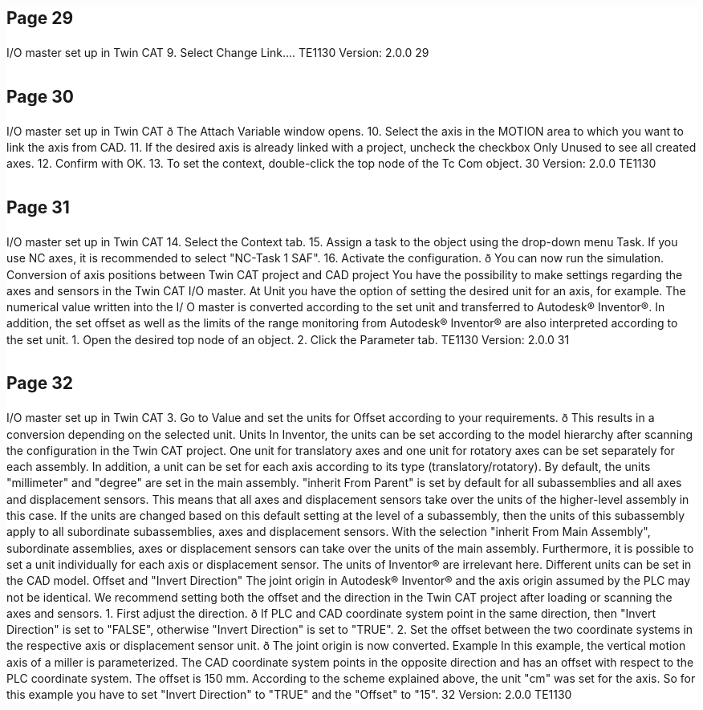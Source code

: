 ## Page 29

I/O master set up in Twin CAT 9. Select Change Link.... TE1130 Version: 2.0.0 29

## Page 30

I/O master set up in Twin CAT ð The Attach Variable window opens. 10. Select the axis in the MOTION area to which you want to link the axis from CAD. 11. If the desired axis is already linked with a project, uncheck the checkbox Only Unused to see all created axes. 12. Confirm with OK. 13. To set the context, double-click the top node of the Tc Com object. 30 Version: 2.0.0 TE1130

## Page 31

I/O master set up in Twin CAT 14. Select the Context tab. 15. Assign a task to the object using the drop-down menu Task. If you use NC axes, it is recommended to select "NC-Task 1 SAF". 16. Activate the configuration. ð You can now run the simulation. Conversion of axis positions between Twin CAT project and CAD project You have the possibility to make settings regarding the axes and sensors in the Twin CAT I/O master. At Unit you have the option of setting the desired unit for an axis, for example. The numerical value written into the I/ O master is converted according to the set unit and transferred to Autodesk® Inventor®. In addition, the set offset as well as the limits of the range monitoring from Autodesk® Inventor® are also interpreted according to the set unit. 1. Open the desired top node of an object. 2. Click the Parameter tab. TE1130 Version: 2.0.0 31

## Page 32

I/O master set up in Twin CAT 3. Go to Value and set the units for Offset according to your requirements. ð This results in a conversion depending on the selected unit. Units In Inventor, the units can be set according to the model hierarchy after scanning the configuration in the Twin CAT project. One unit for translatory axes and one unit for rotatory axes can be set separately for each assembly. In addition, a unit can be set for each axis according to its type (translatory/rotatory). By default, the units "millimeter" and "degree" are set in the main assembly. "inherit From Parent" is set by default for all subassemblies and all axes and displacement sensors. This means that all axes and displacement sensors take over the units of the higher-level assembly in this case. If the units are changed based on this default setting at the level of a subassembly, then the units of this subassembly apply to all subordinate subassemblies, axes and displacement sensors. With the selection "inherit From Main Assembly", subordinate assemblies, axes or displacement sensors can take over the units of the main assembly. Furthermore, it is possible to set a unit individually for each axis or displacement sensor. The units of Inventor® are irrelevant here. Different units can be set in the CAD model. Offset and "Invert Direction" The joint origin in Autodesk® Inventor® and the axis origin assumed by the PLC may not be identical. We recommend setting both the offset and the direction in the Twin CAT project after loading or scanning the axes and sensors. 1. First adjust the direction. ð If PLC and CAD coordinate system point in the same direction, then "Invert Direction" is set to "FALSE", otherwise "Invert Direction" is set to "TRUE". 2. Set the offset between the two coordinate systems in the respective axis or displacement sensor unit. ð The joint origin is now converted. Example In this example, the vertical motion axis of a miller is parameterized. The CAD coordinate system points in the opposite direction and has an offset with respect to the PLC coordinate system. The offset is 150 mm. According to the scheme explained above, the unit "cm" was set for the axis. So for this example you have to set "Invert Direction" to "TRUE" and the "Offset" to "15". 32 Version: 2.0.0 TE1130
